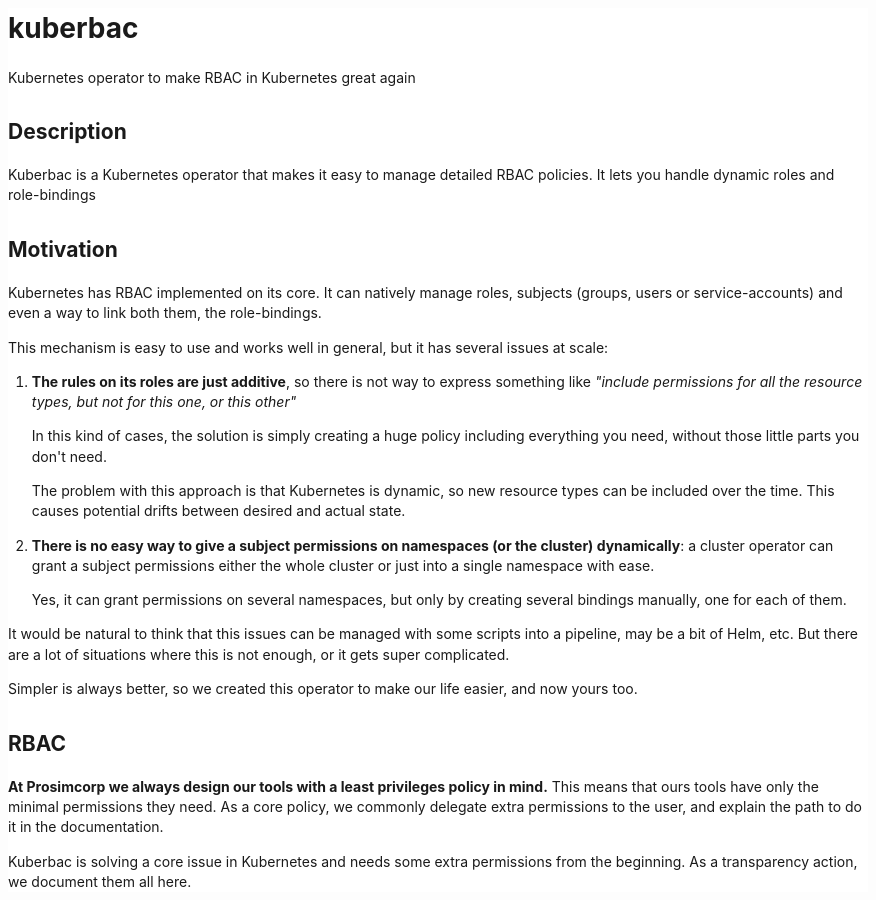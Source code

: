 # kuberbac
Kubernetes operator to make RBAC in Kubernetes great again



## Description
Kuberbac is a Kubernetes operator that makes it easy to manage detailed RBAC policies. 
It lets you handle dynamic roles and role-bindings



## Motivation
Kubernetes has RBAC implemented on its core. It can natively manage roles, 
subjects (groups, users or service-accounts) and even a way to link both them, the role-bindings.

This mechanism is easy to use and works well in general, but it has several issues at scale:

1. **The rules on its roles are just additive**, so there is not way to express something like 
   _"include permissions for all the resource types, but not for this one, or this other"_

   In this kind of cases, the solution is simply creating a huge policy including everything you need, 
   without those little parts you don't need. 
  
   The problem with this approach is that Kubernetes is dynamic, so new resource types can be included over the time. 
   This causes potential drifts between desired and actual state.


2. **There is no easy way to give a subject permissions on namespaces (or the cluster) dynamically**: a cluster 
   operator can grant a subject permissions either the whole cluster or just into a single namespace with ease. 
  
   Yes, it can grant permissions on several namespaces, but only by creating several bindings manually, one for each of them.


It would be natural to think that this issues can be managed with some scripts into a pipeline, may be a bit of Helm, etc.
But there are a lot of situations where this is not enough, or it gets super complicated.

Simpler is always better, so we created this operator to make our life easier, and now yours too.



## RBAC

**At Prosimcorp we always design our tools with a least privileges policy in mind.** This means that ours tools 
have only the minimal permissions they need. As a core policy, we commonly delegate extra permissions to the user, 
and explain the path to do it in the documentation.

Kuberbac is solving a core issue in Kubernetes and needs some extra permissions from the beginning.
As a transparency action, we document them all here.
